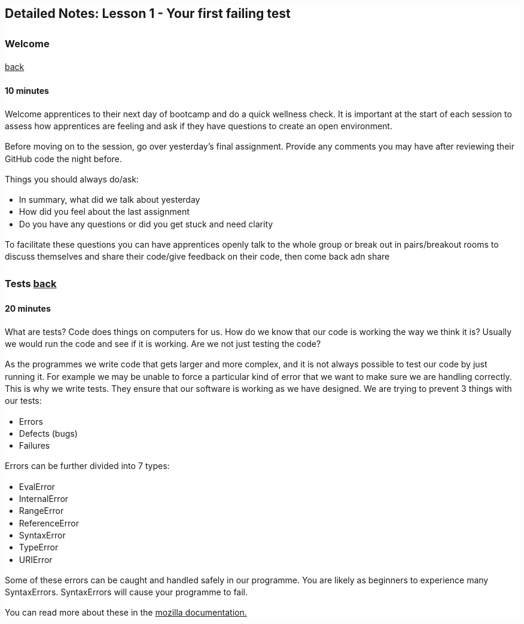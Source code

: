 ## Detailed Notes: Lesson 1 - Your first failing test

### Welcome 
[back](#Overview)

#### 10 minutes 

Welcome apprentices to their next day of bootcamp and do a quick wellness check. It is important at the start of each session to assess how apprentices are feeling and ask if they have questions to create an open environment. 

Before moving on to the session, go over yesterday’s final assignment. Provide any comments you may have after reviewing their GitHub code the night before. 

Things you should always do/ask: 
* In summary, what did we talk about yesterday
* How did you feel about the last assignment
* Do you have any questions or did you get stuck and need clarity

To facilitate these questions you can have apprentices openly talk to the whole group or break out in pairs/breakout rooms to discuss themselves and share their code/give feedback on their code, then come back adn share

### Tests [back](#Overview)

#### 20 minutes 

What are tests? Code does things on computers for us. How do we know that our code is working the way we think it is? Usually we would run the code and see if it is working. Are we not just testing the code?

As the programmes we write code that gets larger and more complex, and it is not always possible to test our code by just running it. For example we may be unable to force a particular kind of error that we want to make sure we are handling correctly.
This is why we write tests. They ensure that our software is working as we have designed. We are trying to prevent 3 things with our tests:
* Errors
* Defects (bugs)
* Failures

Errors can be further divided into 7 types:
* EvalError
* InternalError
* RangeError
* ReferenceError
* SyntaxError
* TypeError
* URIError

Some of these errors can be caught and handled safely in our programme. You are likely as beginners to experience many SyntaxErrors. SyntaxErrors will cause your programme to fail.

You can read more about these in the [mozilla documentation.](https://developer.mozilla.org/en-US/docs/Web/JavaScript/Reference/Global_Objects/Error)
